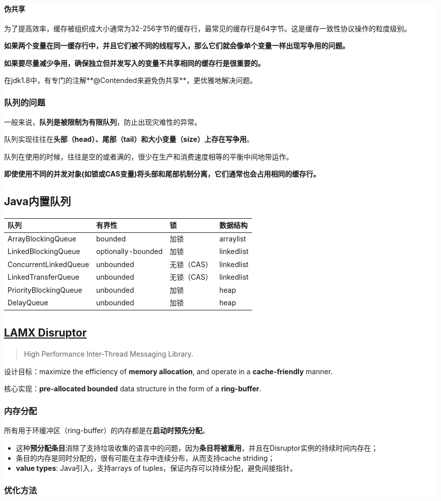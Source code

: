 #### 伪共享

为了提高效率，缓存被组织成大小通常为32-256字节的缓存行，最常见的缓存行是64字节。这是缓存一致性协议操作的粒度级别。

**如果两个变量在同一缓存行中，并且它们被不同的线程写入，那么它们就会像单个变量一样出现写争用的问题。**

**如果要尽量减少争用，确保独立但并发写入的变量不共享相同的缓存行是很重要的。**

在jdk1.8中，有专门的注解**@Contended来避免伪共享**，更优雅地解决问题。

### 队列的问题

一般来说，**队列是被限制为有限队列**，防止出现灾难性的异常。

队列实现往往在**头部（head）、尾部（tail）和大小变量（size）上存在写争用**。

队列在使用的时候，往往是空的或者满的，很少在生产和消费速度相等的平衡中间地带运作。

**即使使用不同的并发对象(如锁或CAS变量)将头部和尾部机制分离，它们通常也会占用相同的缓存行。**



## Java内置队列

| 队列                  | 有界性             | 锁          | 数据结构   |
| :-------------------- | :----------------- | :---------- | :--------- |
| ArrayBlockingQueue    | bounded            | 加锁        | arraylist  |
| LinkedBlockingQueue   | optionally-bounded | 加锁        | linkedlist |
| ConcurrentLinkedQueue | unbounded          | 无锁（CAS） | linkedlist |
| LinkedTransferQueue   | unbounded          | 无锁（CAS） | linkedlist |
| PriorityBlockingQueue | unbounded          | 加锁        | heap       |
| DelayQueue            | unbounded          | 加锁        | heap       |



## [LAMX Disruptor](https://github.com/lmax-exchange/disruptor)

> High Performance Inter-Thread Messaging Library.

设计目标：maximize the efficiency of **memory allocation**, and operate in a **cache-friendly** manner.

核心实现：**pre-allocated bounded** data structure in the form of a **ring-buffer**.

### 内存分配

所有用于环缓冲区（ring-buffer）的内存都是在**启动时预先分配**。

- 这种**预分配条目**消除了支持垃圾收集的语言中的问题，因为**条目将被重用**，并且在Disruptor实例的持续时间内存在；
- 条目的内存是同时分配的，很有可能在主存中连续分布，从而支持cache striding；
- **value types**: Java引入，支持arrays of tuples，保证内存可以持续分配，避免间接指针。

### 优化方法
